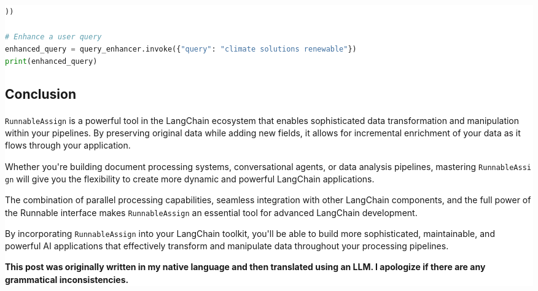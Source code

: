 ```python
))

# Enhance a user query
enhanced_query = query_enhancer.invoke({"query": "climate solutions renewable"})
print(enhanced_query)
```

## Conclusion

`RunnableAssign` is a powerful tool in the LangChain ecosystem that enables sophisticated data transformation and manipulation within your pipelines. By preserving original data while adding new fields, it allows for incremental enrichment of your data as it flows through your application.

Whether you're building document processing systems, conversational agents, or data analysis pipelines, mastering `RunnableAssign` will give you the flexibility to create more dynamic and powerful LangChain applications.

The combination of parallel processing capabilities, seamless integration with other LangChain components, and the full power of the Runnable interface makes `RunnableAssign` an essential tool for advanced LangChain development.

By incorporating `RunnableAssign` into your LangChain toolkit, you'll be able to build more sophisticated, maintainable, and powerful AI applications that effectively transform and manipulate data throughout your processing pipelines.


**This post was originally written in my native language and then translated using an LLM. I apologize if there are any grammatical inconsistencies.**
